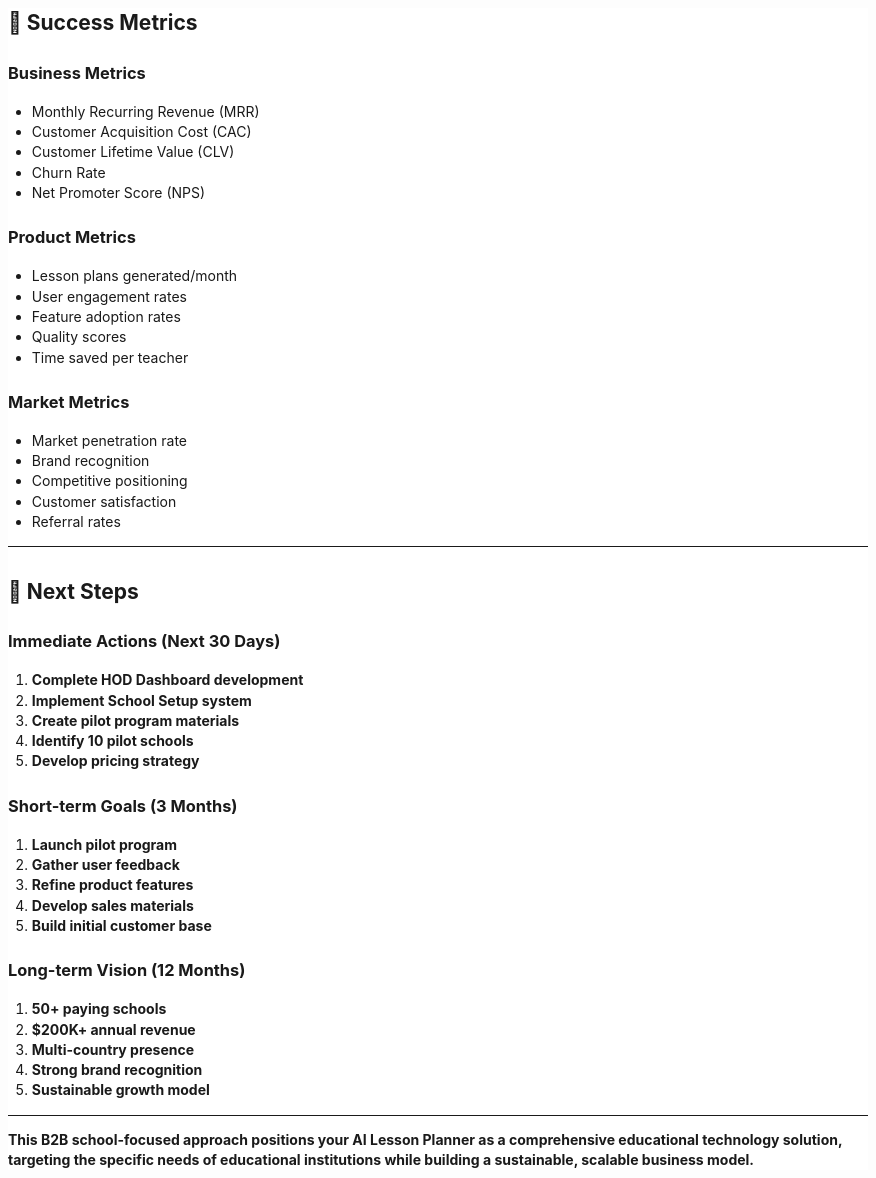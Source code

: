 
## 🎯 **Success Metrics**

### **Business Metrics**
- Monthly Recurring Revenue (MRR)
- Customer Acquisition Cost (CAC)
- Customer Lifetime Value (CLV)
- Churn Rate
- Net Promoter Score (NPS)

### **Product Metrics**
- Lesson plans generated/month
- User engagement rates
- Feature adoption rates
- Quality scores
- Time saved per teacher

### **Market Metrics**
- Market penetration rate
- Brand recognition
- Competitive positioning
- Customer satisfaction
- Referral rates

---

## 🚀 **Next Steps**

### **Immediate Actions (Next 30 Days)**
1. **Complete HOD Dashboard development**
2. **Implement School Setup system**
3. **Create pilot program materials**
4. **Identify 10 pilot schools**
5. **Develop pricing strategy**

### **Short-term Goals (3 Months)**
1. **Launch pilot program**
2. **Gather user feedback**
3. **Refine product features**
4. **Develop sales materials**
5. **Build initial customer base**

### **Long-term Vision (12 Months)**
1. **50+ paying schools**
2. **$200K+ annual revenue**
3. **Multi-country presence**
4. **Strong brand recognition**
5. **Sustainable growth model**

---

**This B2B school-focused approach positions your AI Lesson Planner as a comprehensive educational technology solution, targeting the specific needs of educational institutions while building a sustainable, scalable business model.**
